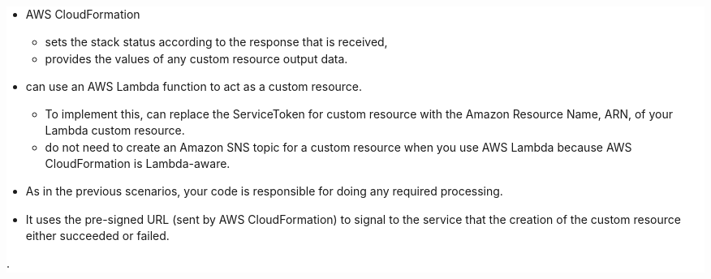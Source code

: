 - AWS CloudFormation
  - sets the stack status according to the response that is received,
  - provides the values of any custom resource output data.

- can use an AWS Lambda function to act as a custom resource.
  - To implement this, can replace the ServiceToken for custom resource with the Amazon Resource Name, ARN, of your Lambda custom resource.
  - do not need to create an Amazon SNS topic for a custom resource when you use AWS Lambda because AWS CloudFormation is Lambda-aware.

- As in the previous scenarios, your code is responsible for doing any required processing.

- It uses the pre-signed URL (sent by AWS CloudFormation) to signal to the service that the creation of the custom resource either succeeded or failed.














.
